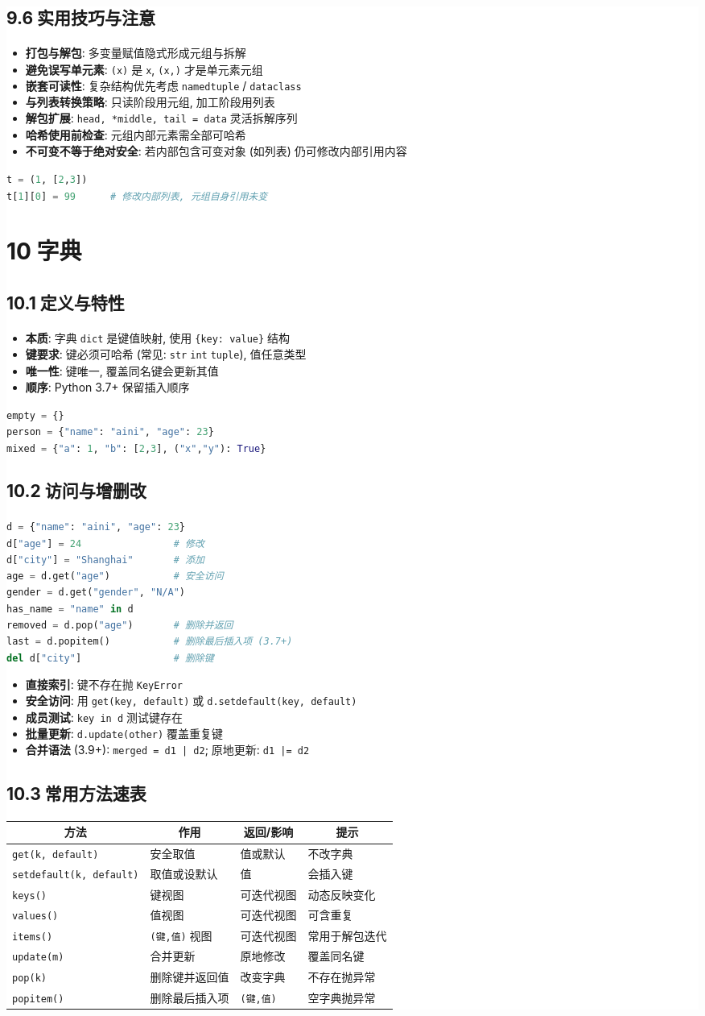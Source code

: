 ## 9.6 实用技巧与注意
- **打包与解包**: 多变量赋值隐式形成元组与拆解  
- **避免误写单元素**: `(x)` 是 `x`, `(x,)` 才是单元素元组  
- **嵌套可读性**: 复杂结构优先考虑 `namedtuple` / `dataclass`  
- **与列表转换策略**: 只读阶段用元组, 加工阶段用列表  
- **解包扩展**: `head, *middle, tail = data` 灵活拆解序列  
- **哈希使用前检查**: 元组内部元素需全部可哈希  
- **不可变不等于绝对安全**: 若内部包含可变对象 (如列表) 仍可修改内部引用内容  
```python
t = (1, [2,3])
t[1][0] = 99      # 修改内部列表, 元组自身引用未变
```

# 10 字典

## 10.1 定义与特性
- **本质**: 字典 `dict` 是键值映射, 使用 `{key: value}` 结构
- **键要求**: 键必须可哈希 (常见: `str` `int` `tuple`), 值任意类型
- **唯一性**: 键唯一, 覆盖同名键会更新其值
- **顺序**: Python 3.7+ 保留插入顺序
```python
empty = {}
person = {"name": "aini", "age": 23}
mixed = {"a": 1, "b": [2,3], ("x","y"): True}
```

## 10.2 访问与增删改
```python
d = {"name": "aini", "age": 23}
d["age"] = 24                # 修改
d["city"] = "Shanghai"       # 添加
age = d.get("age")           # 安全访问
gender = d.get("gender", "N/A")
has_name = "name" in d
removed = d.pop("age")       # 删除并返回
last = d.popitem()           # 删除最后插入项 (3.7+)
del d["city"]                # 删除键
```
- **直接索引**: 键不存在抛 `KeyError`
- **安全访问**: 用 `get(key, default)` 或 `d.setdefault(key, default)`
- **成员测试**: `key in d` 测试键存在
- **批量更新**: `d.update(other)` 覆盖重复键
- **合并语法** (3.9+): `merged = d1 | d2`; 原地更新: `d1 |= d2`

## 10.3 常用方法速表
| 方法 | 作用 | 返回/影响 | 提示 |
|------|------|-----------|------|
| `get(k, default)` | 安全取值 | 值或默认 | 不改字典 |
| `setdefault(k, default)` | 取值或设默认 | 值 | 会插入键 |
| `keys()` | 键视图 | 可迭代视图 | 动态反映变化 |
| `values()` | 值视图 | 可迭代视图 | 可含重复 |
| `items()` | `(键,值)` 视图 | 可迭代视图 | 常用于解包迭代 |
| `update(m)` | 合并更新 | 原地修改 | 覆盖同名键 |
| `pop(k)` | 删除键并返回值 | 改变字典 | 不存在抛异常 |
| `popitem()` | 删除最后插入项 | `(键,值)` | 空字典抛异常 |